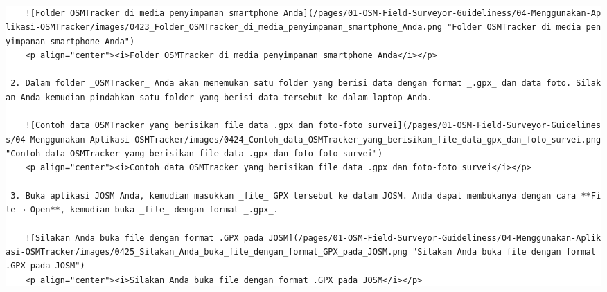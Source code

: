        ![Folder OSMTracker di media penyimpanan smartphone Anda](/pages/01-OSM-Field-Surveyor-Guideliness/04-Menggunakan-Aplikasi-OSMTracker/images/0423_Folder_OSMTracker_di_media_penyimpanan_smartphone_Anda.png "Folder OSMTracker di media penyimpanan smartphone Anda")
        <p align="center"><i>Folder OSMTracker di media penyimpanan smartphone Anda</i></p>
    
     2. Dalam folder _OSMTracker_ Anda akan menemukan satu folder yang berisi data dengan format _.gpx_ dan data foto. Silakan Anda kemudian pindahkan satu folder yang berisi data tersebut ke dalam laptop Anda.

        ![Contoh data OSMTracker yang berisikan file data .gpx dan foto-foto survei](/pages/01-OSM-Field-Surveyor-Guideliness/04-Menggunakan-Aplikasi-OSMTracker/images/0424_Contoh_data_OSMTracker_yang_berisikan_file_data_gpx_dan_foto_survei.png "Contoh data OSMTracker yang berisikan file data .gpx dan foto-foto survei")
        <p align="center"><i>Contoh data OSMTracker yang berisikan file data .gpx dan foto-foto survei</i></p>

     3. Buka aplikasi JOSM Anda, kemudian masukkan _file_ GPX tersebut ke dalam JOSM. Anda dapat membukanya dengan cara **File → Open**, kemudian buka _file_ dengan format _.gpx_. 

        ![Silakan Anda buka file dengan format .GPX pada JOSM](/pages/01-OSM-Field-Surveyor-Guideliness/04-Menggunakan-Aplikasi-OSMTracker/images/0425_Silakan_Anda_buka_file_dengan_format_GPX_pada_JOSM.png "Silakan Anda buka file dengan format .GPX pada JOSM")
        <p align="center"><i>Silakan Anda buka file dengan format .GPX pada JOSM</i></p>
